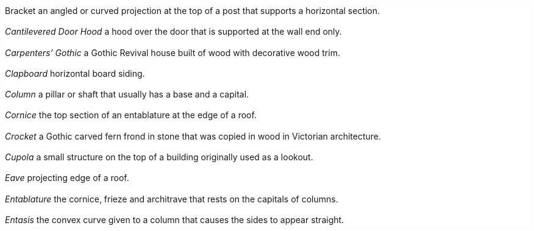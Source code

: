 Bracket
</i>
an angled or curved projection at the top of a post that supports a horizontal section.
</p>
<p>
<i>
Cantilevered Door Hood
</i>
a hood over the door that is supported at the wall end only.
</p>
<p>
<i>
Carpenters’ Gothic
</i>
a Gothic Revival house built of wood with decorative wood trim.
</p>
<p>
<i>
Clapboard
</i>
horizontal board siding.
</p>
<p>
<i>
Column
</i>
a pillar or shaft that usually has a base and a capital.
</p>
<p>
<i>
Cornice
</i>
the top section of an entablature at the edge of a roof.
</p>
<p>
<i>
Crocket
</i>
a Gothic carved fern frond in stone that was copied in wood in Victorian architecture.
</p>
<p>
<i>
Cupola
</i>
a small structure on the top of a building originally used as a lookout.
</p>
<p>
<i>
Eave
</i>
projecting edge of a roof.
</p>
<p>
<i>
Entablature
</i>
the cornice, frieze and architrave that rests on the capitals of columns.
</p>
<p>
<i>
Entasis
</i>
the convex curve given to a column that causes the sides to appear straight.
</p>